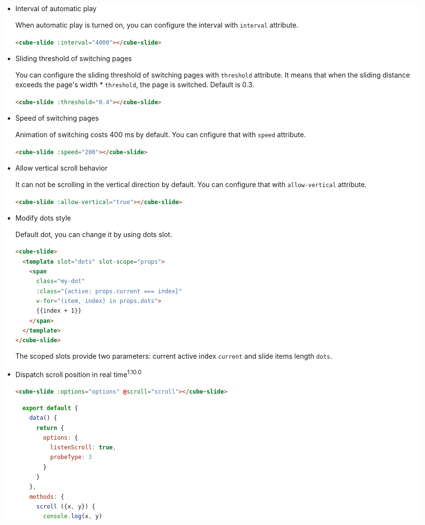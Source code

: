 - Interval of automatic play

  When automatic play is turned on, you can configure the interval with `interval` attribute.

  ```html
  <cube-slide :interval="4000"></cube-slide>
  ```

- Sliding threshold of switching pages

  You can configure the sliding threshold of switching pages with `threshold` attribute. It means that when the sliding distance exceeds the page's width * `threshold`, the page is switched. Default is 0.3.

  ```html
  <cube-slide :threshold="0.4"></cube-slide>
  ```

- Speed of switching pages

  Animation of switching costs 400 ms by default. You can cnfigure that with `speed` attribute.

  ```html
  <cube-slide :speed="200"></cube-slide>
  ```

- Allow vertical scroll behavior

  It can not be scrolling in the vertical direction by default. You can configure that with `allow-vertical` attribute.

  ```html
  <cube-slide :allow-vertical="true"></cube-slide>
  ```

- Modify dots style

  Default dot, you can change it by using dots slot.

  ```html
  <cube-slide>
    <template slot="dots" slot-scope="props">
      <span
        class="my-dot"
        :class="{active: props.current === index}"
        v-for="(item, index) in props.dots">
        {{index + 1}}
      </span>
    </template>
  </cube-slide>
  ```

  The scoped slots provide two parameters: current active index `current` and slide items length `dots`.

- Dispatch scroll position in real time<sup>1.10.0</sup>

  ```html
  <cube-slide :options="options" @scroll="scroll"></cube-slide>
  ```

  ```javascript
    export default {
      data() {
        return {
          options: {
            listenScroll: true,
            probeType: 3
          }
        }
      },
      methods: {
        scroll ({x, y}) {
          console.log(x, y)
  ```